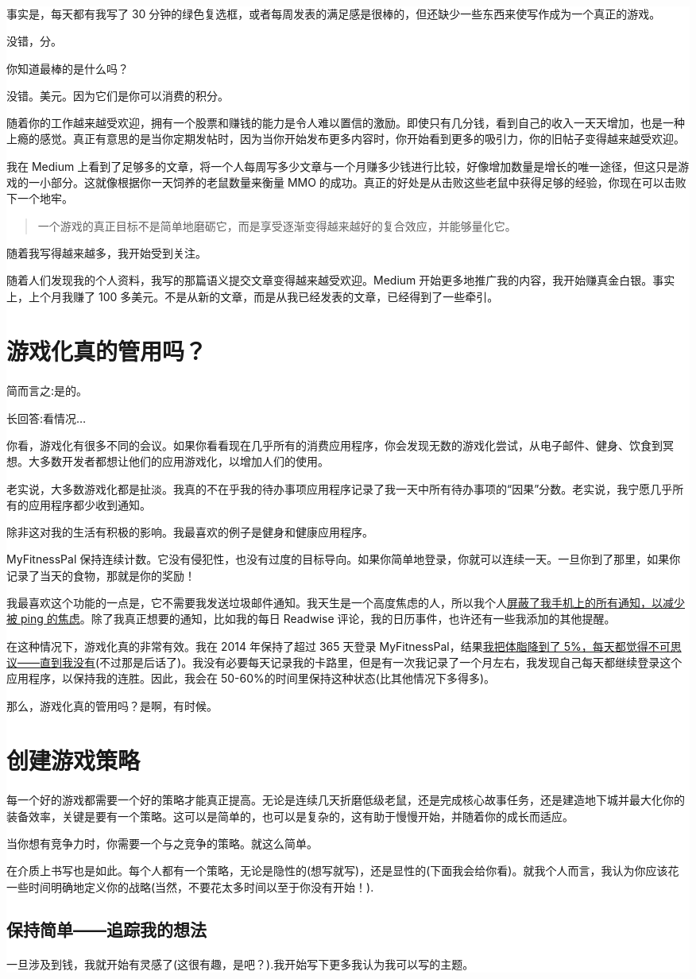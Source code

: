 事实是，每天都有我写了 30 分钟的绿色复选框，或者每周发表的满足感是很棒的，但还缺少一些东西来使写作成为一个真正的游戏。

没错，分。

你知道最棒的是什么吗？

没错。美元。因为它们是你可以消费的积分。

随着你的工作越来越受欢迎，拥有一个股票和赚钱的能力是令人难以置信的激励。即使只有几分钱，看到自己的收入一天天增加，也是一种上瘾的感觉。真正有意思的是当你定期发帖时，因为当你开始发布更多内容时，你开始看到更多的吸引力，你的旧帖子变得越来越受欢迎。

我在 Medium 上看到了足够多的文章，将一个人每周写多少文章与一个月赚多少钱进行比较，好像增加数量是增长的唯一途径，但这只是游戏的一小部分。这就像根据你一天饲养的老鼠数量来衡量 MMO 的成功。真正的好处是从击败这些老鼠中获得足够的经验，你现在可以击败下一个地牢。

> 一个游戏的真正目标不是简单地磨砺它，而是享受逐渐变得越来越好的复合效应，并能够量化它。

随着我写得越来越多，我开始受到关注。

随着人们发现我的个人资料，我写的那篇语义提交文章变得越来越受欢迎。Medium 开始更多地推广我的内容，我开始赚真金白银。事实上，上个月我赚了 100 多美元。不是从新的文章，而是从我已经发表的文章，已经得到了一些牵引。

# 游戏化真的管用吗？

简而言之:是的。

长回答:看情况…

你看，游戏化有很多不同的会议。如果你看看现在几乎所有的消费应用程序，你会发现无数的游戏化尝试，从电子邮件、健身、饮食到冥想。大多数开发者都想让他们的应用游戏化，以增加人们的使用。

老实说，大多数游戏化都是扯淡。我真的不在乎我的待办事项应用程序记录了我一天中所有待办事项的“因果”分数。老实说，我宁愿几乎所有的应用程序都少收到通知。

除非这对我的生活有积极的影响。我最喜欢的例子是健身和健康应用程序。

MyFitnessPal 保持连续计数。它没有侵犯性，也没有过度的目标导向。如果你简单地登录，你就可以连续一天。一旦你到了那里，如果你记录了当天的食物，那就是你的奖励！

我最喜欢这个功能的一点是，它不需要我发送垃圾邮件通知。我天生是一个高度焦虑的人，所以我个人[屏蔽了我手机上的所有通知，以减少被 ping 的焦虑](https://www.notion.so/block-all-notifications-on-my-phone-to-reduce-the-anxiety-of-being-pinged-ef6e00249b9e480eb73c9d030d63a426)。除了我真正想要的通知，比如我的每日 Readwise 评论，我的日历事件，也许还有一些我添加的其他提醒。

在这种情况下，游戏化真的非常有效。我在 2014 年保持了超过 365 天登录 MyFitnessPal，结果[我把体脂降到了 5%，每天都觉得不可思议——直到我没有](https://www.notion.so/I-got-my-body-fat-down-to-5-and-felt-incredible-every-day-until-I-didn-t-087abd6d13fa4fdba48c1427821c10e2)(不过那是后话了)。我没有必要每天记录我的卡路里，但是有一次我记录了一个月左右，我发现自己每天都继续登录这个应用程序，以保持我的连胜。因此，我会在 50-60%的时间里保持这种状态(比其他情况下多得多)。

那么，游戏化真的管用吗？是啊，有时候。

# 创建游戏策略

每一个好的游戏都需要一个好的策略才能真正提高。无论是连续几天折磨低级老鼠，还是完成核心故事任务，还是建造地下城并最大化你的装备效率，关键是要有一个策略。这可以是简单的，也可以是复杂的，这有助于慢慢开始，并随着你的成长而适应。

当你想有竞争力时，你需要一个与之竞争的策略。就这么简单。

在介质上书写也是如此。每个人都有一个策略，无论是隐性的(想写就写)，还是显性的(下面我会给你看)。就我个人而言，我认为你应该花一些时间明确地定义你的战略(当然，不要花太多时间以至于你没有开始！).

## 保持简单——追踪我的想法

一旦涉及到钱，我就开始有灵感了(这很有趣，是吧？).我开始写下更多我认为我可以写的主题。
